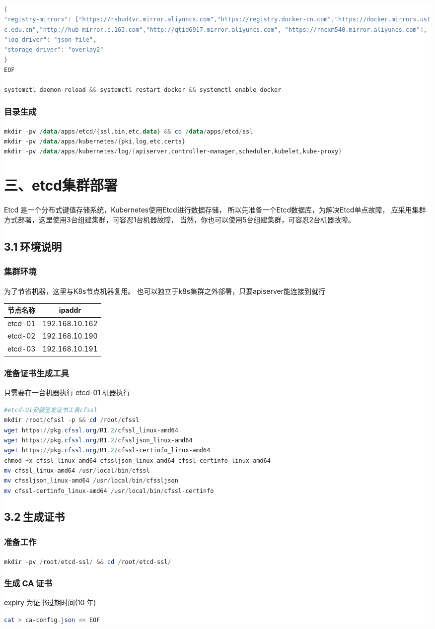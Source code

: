 ```powershell
{
"registry-mirrors": ["https://rsbud4vc.mirror.aliyuncs.com","https://registry.docker-cn.com","https://docker.mirrors.ustc.edu.cn","http://hub-mirror.c.163.com","http://qtid6917.mirror.aliyuncs.com", "https://rncxm540.mirror.aliyuncs.com"],
"log-driver": "json-file",
"storage-driver": "overlay2"
}
EOF

systemctl daemon-reload && systemctl restart docker && systemctl enable docker

```
### 目录生成
```powershell
mkdir -pv /data/apps/etcd/{ssl,bin,etc,data} && cd /data/apps/etcd/ssl
mkdir -pv /data/apps/kubernetes/{pki,log,etc,certs}
mkdir -pv /data/apps/kubernetes/log/{apiserver,controller-manager,scheduler,kubelet,kube-proxy}
```
# 三、etcd集群部署
Etcd 是一个分布式键值存储系统，Kubernetes使用Etcd进行数据存储，
所以先准备一个Etcd数据库，为解决Etcd单点故障，
应采用集群方式部署，这里使用3台组建集群，可容忍1台机器故障，
当然，你也可以使用5台组建集群，可容忍2台机器故障。
## 3.1 环境说明
### 集群环境
为了节省机器，这里与K8s节点机器复用。
也可以独立于k8s集群之外部署，只要apiserver能连接到就行

| 节点名称  | ipaddr       |
| --------| ------------ |
| etcd-01   | 192.168.10.162 |
| etcd-02   | 192.168.10.190 |
| etcd-03   | 192.168.10.191 |

### 准备证书生成工具
只需要在一台机器执行 etcd-01 机器执行
```powershell
#etcd-01安装签发证书工具cfssl
mkdir /root/cfssl -p && cd /root/cfssl
wget https://pkg.cfssl.org/R1.2/cfssl_linux-amd64
wget https://pkg.cfssl.org/R1.2/cfssljson_linux-amd64
wget https://pkg.cfssl.org/R1.2/cfssl-certinfo_linux-amd64
chmod +x cfssl_linux-amd64 cfssljson_linux-amd64 cfssl-certinfo_linux-amd64
mv cfssl_linux-amd64 /usr/local/bin/cfssl
mv cfssljson_linux-amd64 /usr/local/bin/cfssljson
mv cfssl-certinfo_linux-amd64 /usr/local/bin/cfssl-certinfo
```
## 3.2 生成证书
### 准备工作
```powershell
mkdir -pv /root/etcd-ssl/ && cd /root/etcd-ssl/
```
### 生成 CA 证书
expiry 为证书过期时间(10 年)
```powershell
cat > ca-config.json << EOF
```
